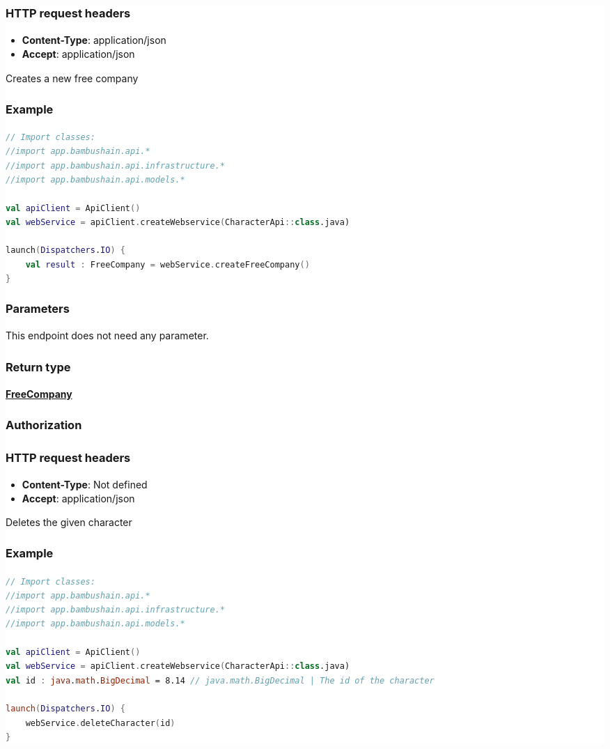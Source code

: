 

### HTTP request headers

 - **Content-Type**: application/json
 - **Accept**: application/json


Creates a new free company



### Example
```kotlin
// Import classes:
//import app.bambushain.api.*
//import app.bambushain.api.infrastructure.*
//import app.bambushain.api.models.*

val apiClient = ApiClient()
val webService = apiClient.createWebservice(CharacterApi::class.java)

launch(Dispatchers.IO) {
    val result : FreeCompany = webService.createFreeCompany()
}
```

### Parameters
This endpoint does not need any parameter.

### Return type

[**FreeCompany**](FreeCompany.md)

### Authorization



### HTTP request headers

 - **Content-Type**: Not defined
 - **Accept**: application/json


Deletes the given character



### Example
```kotlin
// Import classes:
//import app.bambushain.api.*
//import app.bambushain.api.infrastructure.*
//import app.bambushain.api.models.*

val apiClient = ApiClient()
val webService = apiClient.createWebservice(CharacterApi::class.java)
val id : java.math.BigDecimal = 8.14 // java.math.BigDecimal | The id of the character

launch(Dispatchers.IO) {
    webService.deleteCharacter(id)
}
```
